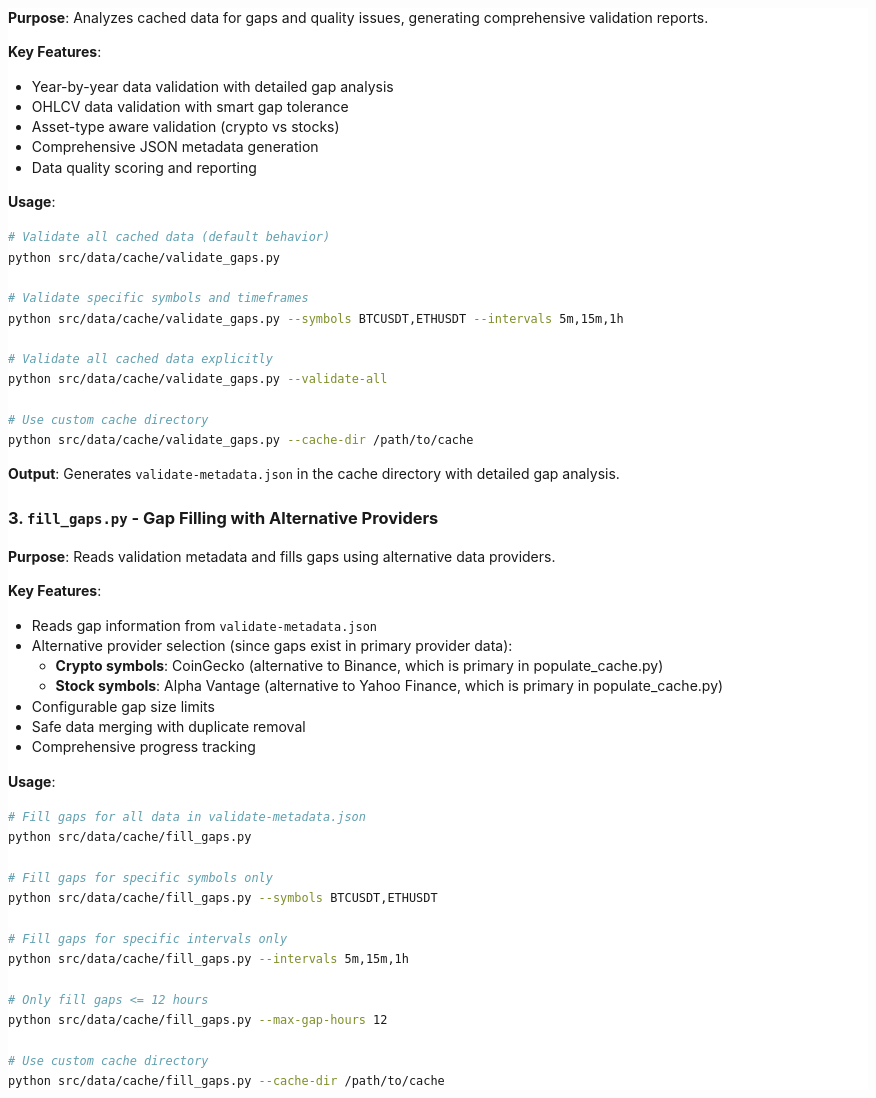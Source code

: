 **Purpose**: Analyzes cached data for gaps and quality issues, generating comprehensive validation reports.

**Key Features**:
- Year-by-year data validation with detailed gap analysis
- OHLCV data validation with smart gap tolerance
- Asset-type aware validation (crypto vs stocks)
- Comprehensive JSON metadata generation
- Data quality scoring and reporting

**Usage**:
```bash
# Validate all cached data (default behavior)
python src/data/cache/validate_gaps.py

# Validate specific symbols and timeframes
python src/data/cache/validate_gaps.py --symbols BTCUSDT,ETHUSDT --intervals 5m,15m,1h

# Validate all cached data explicitly
python src/data/cache/validate_gaps.py --validate-all

# Use custom cache directory
python src/data/cache/validate_gaps.py --cache-dir /path/to/cache
```

**Output**: Generates `validate-metadata.json` in the cache directory with detailed gap analysis.

### 3. `fill_gaps.py` - Gap Filling with Alternative Providers

**Purpose**: Reads validation metadata and fills gaps using alternative data providers.

**Key Features**:
- Reads gap information from `validate-metadata.json`
- Alternative provider selection (since gaps exist in primary provider data):
  - **Crypto symbols**: CoinGecko (alternative to Binance, which is primary in populate_cache.py)
  - **Stock symbols**: Alpha Vantage (alternative to Yahoo Finance, which is primary in populate_cache.py)
- Configurable gap size limits
- Safe data merging with duplicate removal
- Comprehensive progress tracking

**Usage**:
```bash
# Fill gaps for all data in validate-metadata.json
python src/data/cache/fill_gaps.py

# Fill gaps for specific symbols only
python src/data/cache/fill_gaps.py --symbols BTCUSDT,ETHUSDT

# Fill gaps for specific intervals only
python src/data/cache/fill_gaps.py --intervals 5m,15m,1h

# Only fill gaps <= 12 hours
python src/data/cache/fill_gaps.py --max-gap-hours 12

# Use custom cache directory
python src/data/cache/fill_gaps.py --cache-dir /path/to/cache
```
